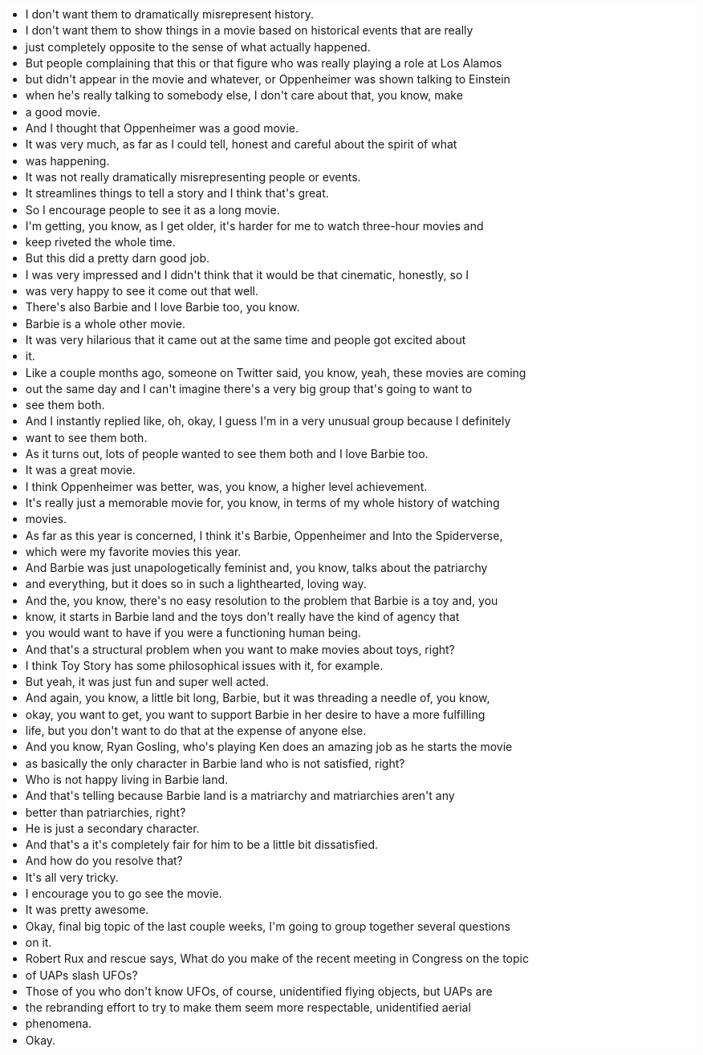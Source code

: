 *  I don't want them to dramatically misrepresent history.
*  I don't want them to show things in a movie based on historical events that are really
*  just completely opposite to the sense of what actually happened.
*  But people complaining that this or that figure who was really playing a role at Los Alamos
*  but didn't appear in the movie and whatever, or Oppenheimer was shown talking to Einstein
*  when he's really talking to somebody else, I don't care about that, you know, make
*  a good movie.
*  And I thought that Oppenheimer was a good movie.
*  It was very much, as far as I could tell, honest and careful about the spirit of what
*  was happening.
*  It was not really dramatically misrepresenting people or events.
*  It streamlines things to tell a story and I think that's great.
*  So I encourage people to see it as a long movie.
*  I'm getting, you know, as I get older, it's harder for me to watch three-hour movies and
*  keep riveted the whole time.
*  But this did a pretty darn good job.
*  I was very impressed and I didn't think that it would be that cinematic, honestly, so I
*  was very happy to see it come out that well.
*  There's also Barbie and I love Barbie too, you know.
*  Barbie is a whole other movie.
*  It was very hilarious that it came out at the same time and people got excited about
*  it.
*  Like a couple months ago, someone on Twitter said, you know, yeah, these movies are coming
*  out the same day and I can't imagine there's a very big group that's going to want to
*  see them both.
*  And I instantly replied like, oh, okay, I guess I'm in a very unusual group because I definitely
*  want to see them both.
*  As it turns out, lots of people wanted to see them both and I love Barbie too.
*  It was a great movie.
*  I think Oppenheimer was better, was, you know, a higher level achievement.
*  It's really just a memorable movie for, you know, in terms of my whole history of watching
*  movies.
*  As far as this year is concerned, I think it's Barbie, Oppenheimer and Into the Spiderverse,
*  which were my favorite movies this year.
*  And Barbie was just unapologetically feminist and, you know, talks about the patriarchy
*  and everything, but it does so in such a lighthearted, loving way.
*  And the, you know, there's no easy resolution to the problem that Barbie is a toy and, you
*  know, it starts in Barbie land and the toys don't really have the kind of agency that
*  you would want to have if you were a functioning human being.
*  And that's a structural problem when you want to make movies about toys, right?
*  I think Toy Story has some philosophical issues with it, for example.
*  But yeah, it was just fun and super well acted.
*  And again, you know, a little bit long, Barbie, but it was threading a needle of, you know,
*  okay, you want to get, you want to support Barbie in her desire to have a more fulfilling
*  life, but you don't want to do that at the expense of anyone else.
*  And you know, Ryan Gosling, who's playing Ken does an amazing job as he starts the movie
*  as basically the only character in Barbie land who is not satisfied, right?
*  Who is not happy living in Barbie land.
*  And that's telling because Barbie land is a matriarchy and matriarchies aren't any
*  better than patriarchies, right?
*  He is just a secondary character.
*  And that's a it's completely fair for him to be a little bit dissatisfied.
*  And how do you resolve that?
*  It's all very tricky.
*  I encourage you to go see the movie.
*  It was pretty awesome.
*  Okay, final big topic of the last couple weeks, I'm going to group together several questions
*  on it.
*  Robert Rux and rescue says, What do you make of the recent meeting in Congress on the topic
*  of UAPs slash UFOs?
*  Those of you who don't know UFOs, of course, unidentified flying objects, but UAPs are
*  the rebranding effort to try to make them seem more respectable, unidentified aerial
*  phenomena.
*  Okay.